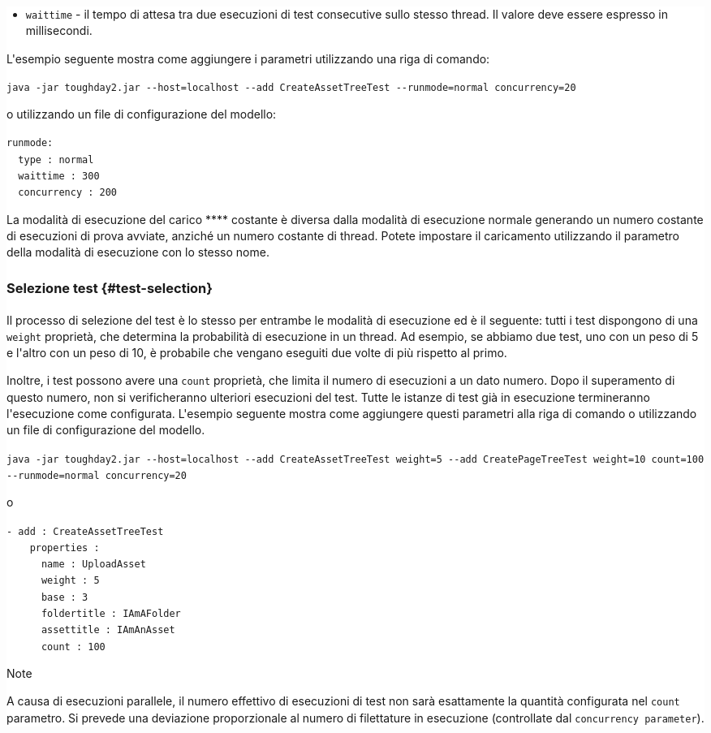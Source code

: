 * `waittime` - il tempo di attesa tra due esecuzioni di test consecutive sullo stesso thread. Il valore deve essere espresso in millisecondi.

L&#39;esempio seguente mostra come aggiungere i parametri utilizzando una riga di comando:

```xml
java -jar toughday2.jar --host=localhost --add CreateAssetTreeTest --runmode=normal concurrency=20
```

o utilizzando un file di configurazione del modello:

```xml
runmode:
  type : normal
  waittime : 300
  concurrency : 200
```

La modalità di esecuzione del carico **** costante è diversa dalla modalità di esecuzione normale generando un numero costante di esecuzioni di prova avviate, anziché un numero costante di thread. Potete impostare il caricamento utilizzando il parametro della modalità di esecuzione con lo stesso nome.

### Selezione test {#test-selection}

Il processo di selezione del test è lo stesso per entrambe le modalità di esecuzione ed è il seguente: tutti i test dispongono di una `weight` proprietà, che determina la probabilità di esecuzione in un thread. Ad esempio, se abbiamo due test, uno con un peso di 5 e l&#39;altro con un peso di 10, è probabile che vengano eseguiti due volte di più rispetto al primo.

Inoltre, i test possono avere una `count` proprietà, che limita il numero di esecuzioni a un dato numero. Dopo il superamento di questo numero, non si verificheranno ulteriori esecuzioni del test. Tutte le istanze di test già in esecuzione termineranno l&#39;esecuzione come configurata. L&#39;esempio seguente mostra come aggiungere questi parametri alla riga di comando o utilizzando un file di configurazione del modello.

```xml
java -jar toughday2.jar --host=localhost --add CreateAssetTreeTest weight=5 --add CreatePageTreeTest weight=10 count=100 --runmode=normal concurrency=20 
```

o

```xml
- add : CreateAssetTreeTest
    properties :
      name : UploadAsset
      weight : 5
      base : 3
      foldertitle : IAmAFolder
      assettitle : IAmAnAsset
      count : 100
```

>[!NOTE]
>
>A causa di esecuzioni parallele, il numero effettivo di esecuzioni di test non sarà esattamente la quantità configurata nel `count` parametro. Si prevede una deviazione proporzionale al numero di filettature in esecuzione (controllate dal `concurrency parameter`).

